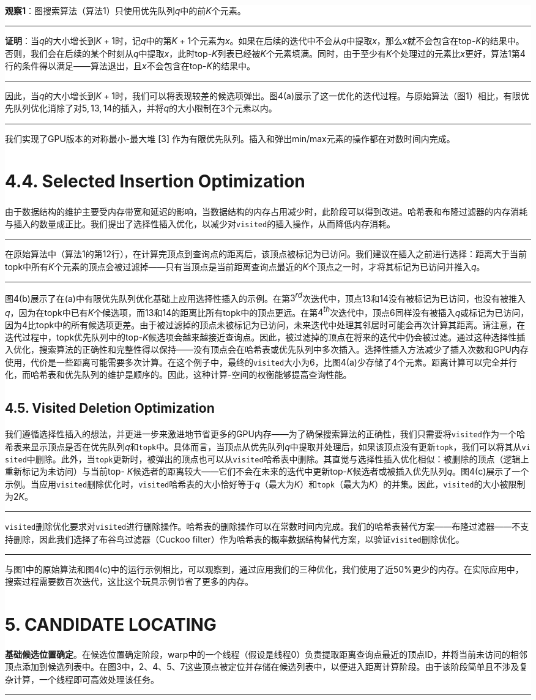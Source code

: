 **观察1**：图搜索算法（算法1）只使用优先队列$q$中的前$K$个元素。

---

**证明**：当$q$的大小增长到$K+1$时，记$q$中的第$K+1$个元素为$x$。如果在后续的迭代中不会从$q$中提取$x$，那么$x$就不会包含在top-$K$的结果中。否则，我们会在后续的某个时刻从$q$中提取$x$，此时top-$K$列表已经被$K$个元素填满。同时，由于至少有$K$个处理过的元素比$x$更好，算法1第4行的条件得以满足——算法退出，且$x$不会包含在top-$K$的结果中。

---

因此，当$q$的大小增长到$K+1$时，我们可以将表现较差的候选项弹出。图4(a)展示了这一优化的迭代过程。与原始算法（图1）相比，有限优先队列优化消除了对$5, 13, 14$的插入，并将$q$的大小限制在3个元素以内。

---

我们实现了GPU版本的对称最小-最大堆 [3] 作为有限优先队列。插入和弹出$\mathrm{min}/\mathrm{max}$元素的操作都在对数时间内完成。

# 4.4. Selected Insertion Optimization  

由于数据结构的维护主要受内存带宽和延迟的影响，当数据结构的内存占用减少时，此阶段可以得到改进。哈希表和布隆过滤器的内存消耗与插入的数量成正比。我们提出了选择性插入优化，以减少对`visited`的插入操作，从而降低内存消耗。

---

在原始算法中（算法1的第12行），在计算完顶点到查询点的距离后，该顶点被标记为已访问。我们建议在插入之前进行选择：距离大于当前topk中所有$K$个元素的顶点会被过滤掉——只有当顶点是当前距离查询点最近的$K$个顶点之一时，才将其标记为已访问并推入$q$。

---

图4(b)展示了在(a)中有限优先队列优化基础上应用选择性插入的示例。在第$3^{rd}$次迭代中，顶点13和14没有被标记为已访问，也没有被推入$q$，因为在topk中已有$K$个候选项，而13和14的距离比所有topk中的顶点更远。在第$4^{th}$次迭代中，顶点6同样没有被插入$q$或标记为已访问，因为4比topk中的所有候选项更差。由于被过滤掉的顶点未被标记为已访问，未来迭代中处理其邻居时可能会再次计算其距离。请注意，在迭代过程中，topk优先队列中的top-$K$候选项会越来越接近查询点。因此，被过滤掉的顶点在将来的迭代中仍会被过滤。通过这种选择性插入优化，搜索算法的正确性和完整性得以保持——没有顶点会在哈希表或优先队列中多次插入。选择性插入方法减少了插入次数和GPU内存使用，代价是一些距离可能需要多次计算。在这个例子中，最终的`visited`大小为6，比图4(a)少存储了4个元素。距离计算可以完全并行化，而哈希表和优先队列的维护是顺序的。因此，这种计算-空间的权衡能够提高查询性能。

## 4.5. Visited Deletion Optimization  

我们遵循选择性插入的想法，并更进一步来激进地节省更多的GPU内存——为了确保搜索算法的正确性，我们只需要将`visited`作为一个哈希表来显示顶点是否在优先队列$q$和`topk`中。具体而言，当顶点从优先队列$q$中提取并处理后，如果该顶点没有更新`topk`，我们可以将其从`visited`中删除。此外，当`topk`更新时，被弹出的顶点也可以从`visited`哈希表中删除。其直觉与选择性插入优化相似：被删除的顶点（逻辑上重新标记为未访问）与当前top- $K$候选者的距离较大——它们不会在未来的迭代中更新top-$K$候选者或被插入优先队列$q$。图4(c)展示了一个示例。当应用`visited`删除优化时，`visited`哈希表的大小恰好等于$q$（最大为$K$）和`topk`（最大为$K$）的并集。因此，`visited`的大小被限制为$2K$。

---

`visited`删除优化要求对`visited`进行删除操作。哈希表的删除操作可以在常数时间内完成。我们的哈希表替代方案——布隆过滤器——不支持删除，因此我们选择了布谷鸟过滤器（Cuckoo filter）作为哈希表的概率数据结构替代方案，以验证`visited`删除优化。

---

与图1中的原始算法和图4(c)中的运行示例相比，可以观察到，通过应用我们的三种优化，我们使用了近$50\%$更少的内存。在实际应用中，搜索过程需要数百次迭代，这比这个玩具示例节省了更多的内存。

# 5. CANDIDATE LOCATING  

**基础候选位置确定**。在候选位置确定阶段，warp中的一个线程（假设是线程0）负责提取距离查询点最近的顶点ID，并将当前未访问的相邻顶点添加到候选列表中。在图3中，2、4、5、7这些顶点被定位并存储在候选列表中，以便进入距离计算阶段。由于该阶段简单且不涉及复杂计算，一个线程即可高效处理该任务。

---